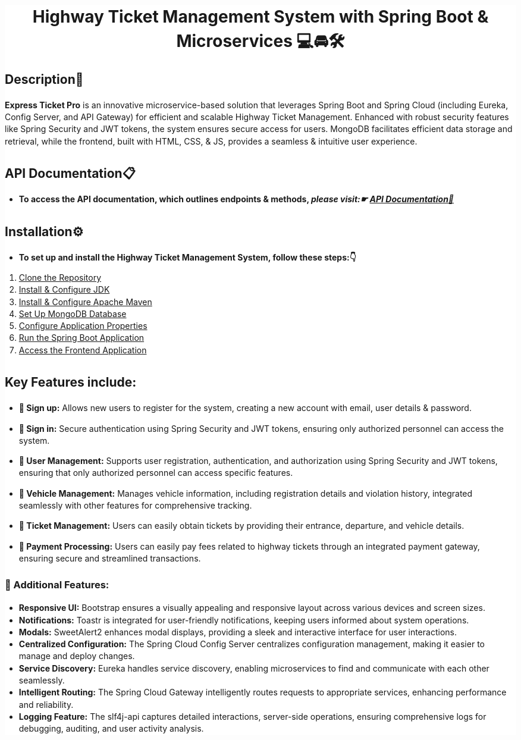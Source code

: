 <h1 align="center">Highway Ticket Management System with Spring Boot & Microservices 💻🚘🛠️</h1>

## Description🔰
**Express Ticket Pro** is an innovative microservice-based solution that leverages Spring Boot and Spring Cloud (including Eureka, Config Server, and API Gateway) for efficient and scalable Highway Ticket Management. Enhanced with robust security features like Spring Security and JWT tokens, the system ensures secure access for users. MongoDB facilitates efficient data storage and retrieval, while the frontend, built with HTML, CSS, & JS, provides a seamless & intuitive user experience.

## API Documentation📋
- **To access the API documentation, which outlines endpoints & methods, *please visit:☛ [API Documentation📄](https://documenter.getpostman.com/view/32465522/2sA3dxEBps)***

## Installation⚙️
- **To set up and install the Highway Ticket Management System, follow these steps:👇**

1. [Clone the Repository](https://github.com/Amidu99/Highway-Ticket-Management-System)
2. [Install & Configure JDK](https://www.oracle.com/java/technologies/downloads)
3. [Install & Configure Apache Maven](https://maven.apache.org/download.cgi)
4. [Set Up MongoDB Database](https://www.mongodb.com/try/download/community)
5. [Configure Application Properties](https://github.com/Amidu99/Highway-Ticket-Management-System/tree/main/config-server/src/main/resources/config)
6. [Run the Spring Boot Application](https://github.com/Amidu99/Highway-Ticket-Management-System/blob/main/service-registry/src/main/java/lk/ijse/service_registry/ServiceRegistryApplication.java)
7. [Access the Frontend Application](https://github.com/Amidu99/Highway-Ticket-Management-System/tree/main/FrontEnd)

## Key Features include:

- **🔑 Sign up:** Allows new users to register for the system, creating a new account with email, user details & password.

- **🔑 Sign in:** Secure authentication using Spring Security and JWT tokens, ensuring only authorized personnel can access the system.

- **🔑 User Management:** Supports user registration, authentication, and authorization using Spring Security and JWT tokens, ensuring that only authorized personnel can access specific features.

- **🔑 Vehicle Management:** Manages vehicle information, including registration details and violation history, integrated seamlessly with other features for comprehensive tracking.

- **🔑 Ticket Management:** Users can easily obtain tickets by providing their entrance, departure, and vehicle details.

- **🔑 Payment Processing:** Users can easily pay fees related to highway tickets through an integrated payment gateway, ensuring secure and streamlined transactions.

### 🔆 Additional Features:
- **Responsive UI:** Bootstrap ensures a visually appealing and responsive layout across various devices and screen sizes.
- **Notifications:** Toastr is integrated for user-friendly notifications, keeping users informed about system operations.
- **Modals:** SweetAlert2 enhances modal displays, providing a sleek and interactive interface for user interactions.
- **Centralized Configuration:** The Spring Cloud Config Server centralizes configuration management, making it easier to manage and deploy changes.
- **Service Discovery:** Eureka handles service discovery, enabling microservices to find and communicate with each other seamlessly.
- **Intelligent Routing:** The Spring Cloud Gateway intelligently routes requests to appropriate services, enhancing performance and reliability.
- **Logging Feature:** The slf4j-api captures detailed interactions, server-side operations, ensuring comprehensive logs for debugging, auditing, and user activity analysis.
